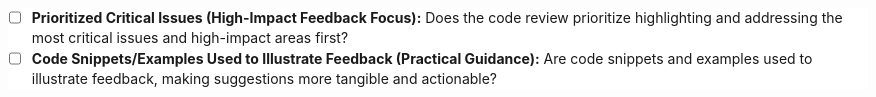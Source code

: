 *   [ ] **Prioritized Critical Issues (High-Impact Feedback Focus):** Does the code review prioritize highlighting and addressing the most critical issues and high-impact areas first?
*   [ ] **Code Snippets/Examples Used to Illustrate Feedback (Practical Guidance):** Are code snippets and examples used to illustrate feedback, making suggestions more tangible and actionable?
